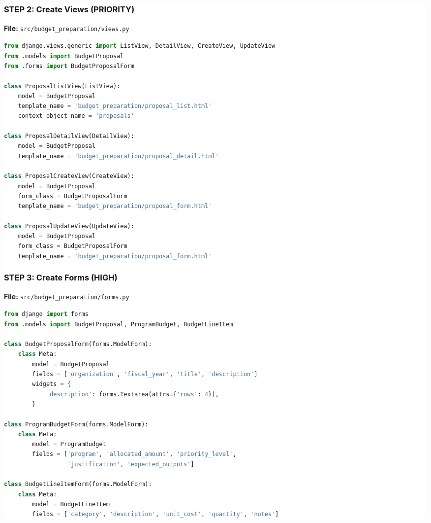 ### STEP 2: Create Views (PRIORITY)

**File:** `src/budget_preparation/views.py`

```python
from django.views.generic import ListView, DetailView, CreateView, UpdateView
from .models import BudgetProposal
from .forms import BudgetProposalForm

class ProposalListView(ListView):
    model = BudgetProposal
    template_name = 'budget_preparation/proposal_list.html'
    context_object_name = 'proposals'

class ProposalDetailView(DetailView):
    model = BudgetProposal
    template_name = 'budget_preparation/proposal_detail.html'

class ProposalCreateView(CreateView):
    model = BudgetProposal
    form_class = BudgetProposalForm
    template_name = 'budget_preparation/proposal_form.html'

class ProposalUpdateView(UpdateView):
    model = BudgetProposal
    form_class = BudgetProposalForm
    template_name = 'budget_preparation/proposal_form.html'
```

### STEP 3: Create Forms (HIGH)

**File:** `src/budget_preparation/forms.py`

```python
from django import forms
from .models import BudgetProposal, ProgramBudget, BudgetLineItem

class BudgetProposalForm(forms.ModelForm):
    class Meta:
        model = BudgetProposal
        fields = ['organization', 'fiscal_year', 'title', 'description']
        widgets = {
            'description': forms.Textarea(attrs={'rows': 4}),
        }

class ProgramBudgetForm(forms.ModelForm):
    class Meta:
        model = ProgramBudget
        fields = ['program', 'allocated_amount', 'priority_level',
                  'justification', 'expected_outputs']

class BudgetLineItemForm(forms.ModelForm):
    class Meta:
        model = BudgetLineItem
        fields = ['category', 'description', 'unit_cost', 'quantity', 'notes']
```
